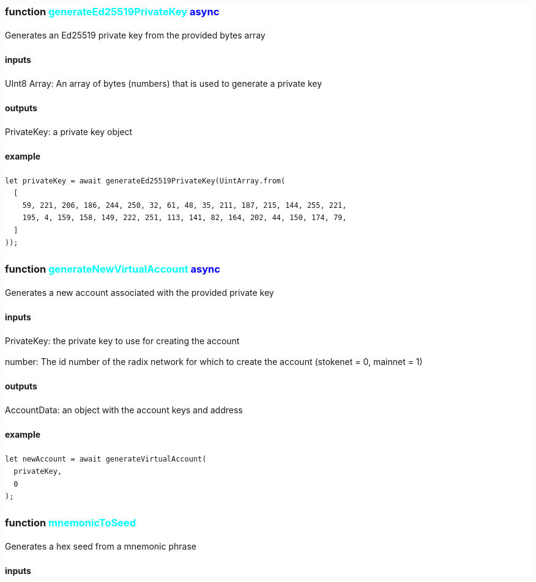 ### function <span style="color: cyan">generateEd25519PrivateKey</span> <span style="color: blue">async</span>

Generates an Ed25519 private key from the provided bytes array

#### inputs

UInt8 Array: An array of bytes (numbers) that is used to generate a private key

#### outputs

PrivateKey: a private key object

#### example

```
let privateKey = await generateEd25519PrivateKey(UintArray.from(
  [
    59, 221, 206, 186, 244, 250, 32, 61, 48, 35, 211, 187, 215, 144, 255, 221,
    195, 4, 159, 158, 149, 222, 251, 113, 141, 82, 164, 202, 44, 150, 174, 79,
  ]
));
```

### function <span style="color: cyan">generateNewVirtualAccount</span> <span style="color: blue">async</span>

Generates a new account associated with the provided private key

#### inputs

PrivateKey: the private key to use for creating the account

number: The id number of the radix network for which to create the account (stokenet = 0, mainnet = 1)

#### outputs

AccountData: an object with the account keys and address

#### example

```
let newAccount = await generateVirtualAccount(
  privateKey,
  0
);
```

### function <span style="color: cyan">mnemonicToSeed</span>

Generates a hex seed from a mnemonic phrase

#### inputs

